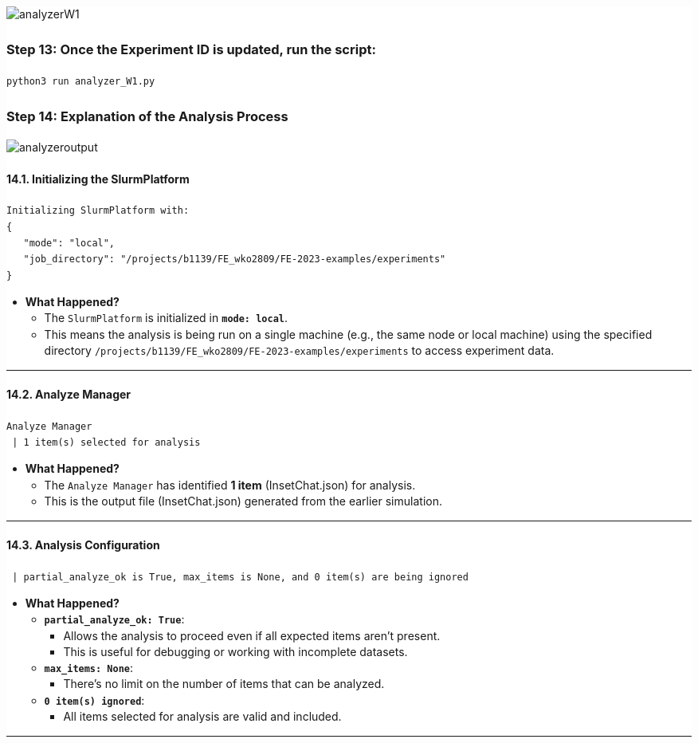 ![analyzerW1](https://raw.githubusercontent.com/mohamedsillahkanu/FE-2023-examples/main/analyzerW1.png)

### Step 13: Once the Experiment ID is updated, run the script:

```python
python3 run analyzer_W1.py
```

### **Step 14: Explanation of the Analysis Process**

![analyzeroutput](https://raw.githubusercontent.com/mohamedsillahkanu/FE-2023-examples/main/analyzeroutput.png)

#### **14.1. Initializing the SlurmPlatform**
```plaintext
Initializing SlurmPlatform with:
{
   "mode": "local",
   "job_directory": "/projects/b1139/FE_wko2809/FE-2023-examples/experiments"
}
```
- **What Happened?**
  - The `SlurmPlatform` is initialized in **`mode: local`**.
  - This means the analysis is being run on a single machine (e.g., the same node or local machine) using the specified directory `/projects/b1139/FE_wko2809/FE-2023-examples/experiments` to access experiment data.

---

#### **14.2. Analyze Manager**
```plaintext
Analyze Manager
 | 1 item(s) selected for analysis
```
- **What Happened?**
  - The `Analyze Manager` has identified **1 item** (InsetChat.json) for analysis.
  - This is the output file (InsetChat.json) generated from the earlier simulation.
---

#### **14.3. Analysis Configuration**
```plaintext
 | partial_analyze_ok is True, max_items is None, and 0 item(s) are being ignored
```
- **What Happened?**
  - **`partial_analyze_ok: True`**:
    - Allows the analysis to proceed even if all expected items aren’t present.
    - This is useful for debugging or working with incomplete datasets.
  - **`max_items: None`**:
    - There’s no limit on the number of items that can be analyzed.
  - **`0 item(s) ignored`**:
    - All items selected for analysis are valid and included.

---
